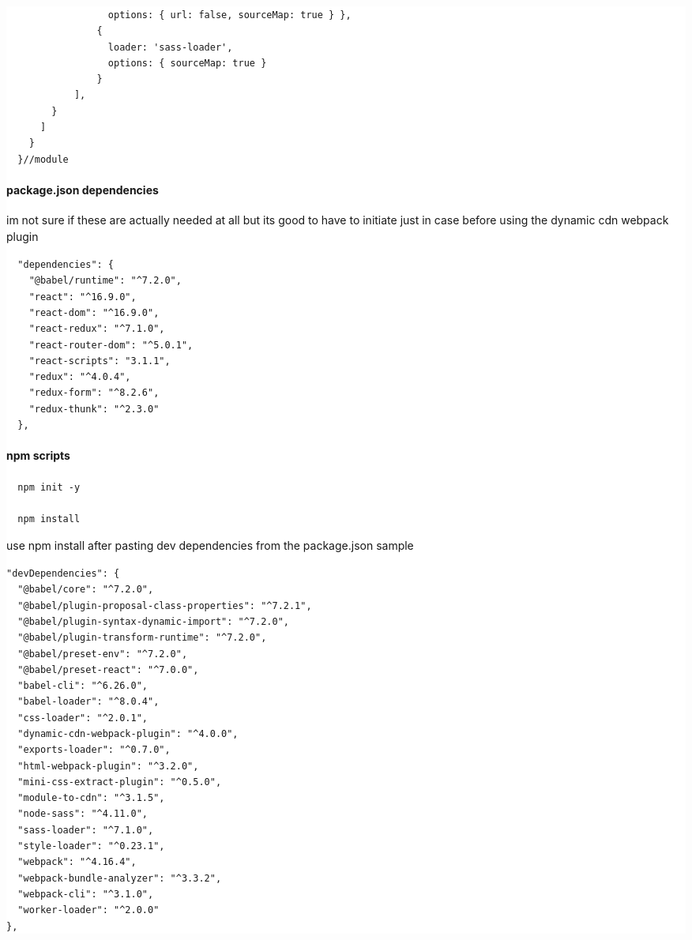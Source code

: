 ```
                  options: { url: false, sourceMap: true } },
                {
                  loader: 'sass-loader',
                  options: { sourceMap: true }
                }
            ],
        }
      ]
    }
  }//module

```

#### package.json dependencies
im not sure if these are actually needed at all but its good to have to initiate just in case before using the dynamic cdn webpack plugin
```
  "dependencies": {
    "@babel/runtime": "^7.2.0",
    "react": "^16.9.0",
    "react-dom": "^16.9.0",
    "react-redux": "^7.1.0",
    "react-router-dom": "^5.0.1",
    "react-scripts": "3.1.1",
    "redux": "^4.0.4",
    "redux-form": "^8.2.6",
    "redux-thunk": "^2.3.0"
  },
```

#### npm scripts
```
  npm init -y

  npm install

```

use npm install after pasting dev dependencies from the package.json sample   

```
"devDependencies": {
  "@babel/core": "^7.2.0",
  "@babel/plugin-proposal-class-properties": "^7.2.1",
  "@babel/plugin-syntax-dynamic-import": "^7.2.0",
  "@babel/plugin-transform-runtime": "^7.2.0",
  "@babel/preset-env": "^7.2.0",
  "@babel/preset-react": "^7.0.0",
  "babel-cli": "^6.26.0",
  "babel-loader": "^8.0.4",
  "css-loader": "^2.0.1",
  "dynamic-cdn-webpack-plugin": "^4.0.0",
  "exports-loader": "^0.7.0",
  "html-webpack-plugin": "^3.2.0",
  "mini-css-extract-plugin": "^0.5.0",
  "module-to-cdn": "^3.1.5",
  "node-sass": "^4.11.0",
  "sass-loader": "^7.1.0",
  "style-loader": "^0.23.1",
  "webpack": "^4.16.4",
  "webpack-bundle-analyzer": "^3.3.2",
  "webpack-cli": "^3.1.0",
  "worker-loader": "^2.0.0"
},
```
